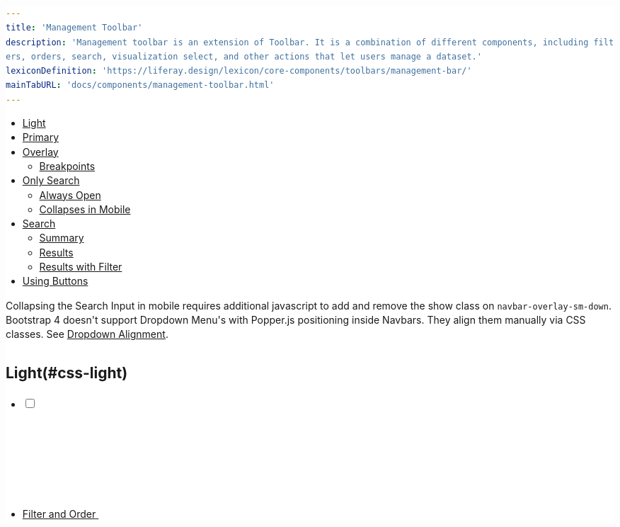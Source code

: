 ```yaml
---
title: 'Management Toolbar'
description: 'Management toolbar is an extension of Toolbar. It is a combination of different components, including filters, orders, search, visualization select, and other actions that let users manage a dataset.'
lexiconDefinition: 'https://liferay.design/lexicon/core-components/toolbars/management-bar/'
mainTabURL: 'docs/components/management-toolbar.html'
---
```


<div class="nav-toc-absolute">
<div class="nav-toc">

-   [Light](#css-light)
-   [Primary](#css-primary)
-   [Overlay](#css-overlay)
    -   [Breakpoints](#css-breakpoints)
-   [Only Search](#css-only-search)
    -   [Always Open](#css-always-open)
    -   [Collapses in Mobile](#css-collapses-in-mobile)
-   [Search](#css-markup-search)
    -   [Summary](#css-summary)
    -   [Results](#css-results)
    -   [Results with Filter](#css-results-with-filter)
-   [Using Buttons](#css-using-buttons)

</div>
</div>

<div class="clay-site-alert alert alert-warning">
    Collapsing the Search Input in mobile requires additional javascript to add and remove the show class on <code class="gatsby-code-text">navbar-overlay-sm-down</code>.
</div>

<div class="clay-site-alert alert alert-warning">
    Bootstrap 4 doesn't support Dropdown Menu's with Popper.js positioning inside Navbars. They align them manually via CSS classes. See <a href="/docs/components/drop-down.html#alignment">Dropdown Alignment</a>.
</div>

## Light(#css-light)

<div class="sheet-example">
    <nav class="management-bar management-bar-light navbar navbar-expand-md">
        <div class="container-fluid container-fluid-max-xl">
            <ul class="navbar-nav">
                <li class="nav-item">
                    <div class="custom-control custom-checkbox">
                        <label>
                            <input class="custom-control-input" type="checkbox">
                            <span class="custom-control-label"></span>
                        </label>
                    </div>
                </li>
                <li class="dropdown nav-item">
                    <a aria-expanded="false" aria-haspopup="true"
                        class="dropdown-toggle nav-link navbar-breakpoint-down-d-none" data-toggle="dropdown" href="#1"
                        role="button">
                        <span class="navbar-text-truncate">Filter and Order</span>
                        <svg class="lexicon-icon lexicon-icon-caret-bottom" focusable="false" role="presentation">
                            <use href="/images/icons/icons.svg#caret-bottom"></use>
                        </svg>
                    </a>
                    <a aria-expanded="false" aria-haspopup="true"